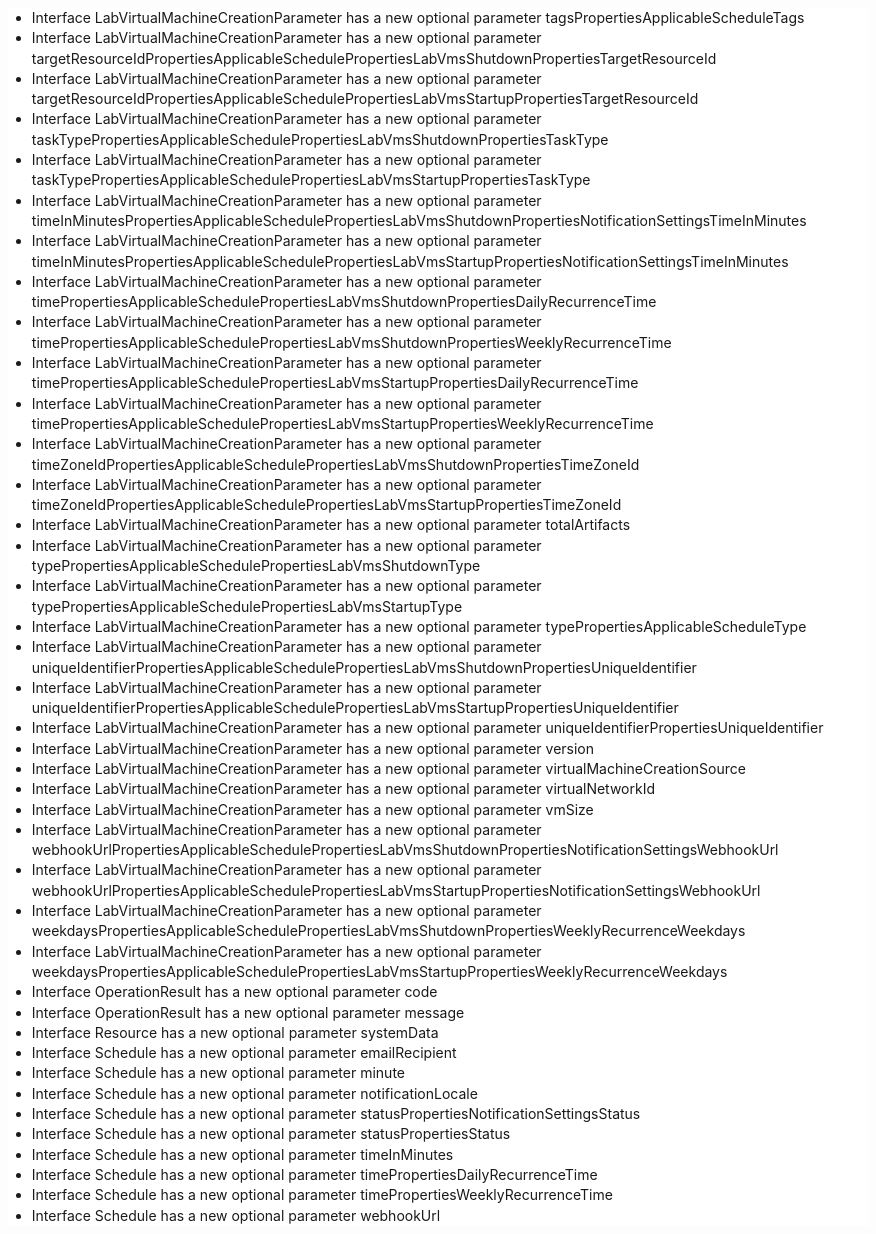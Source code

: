   - Interface LabVirtualMachineCreationParameter has a new optional parameter tagsPropertiesApplicableScheduleTags
  - Interface LabVirtualMachineCreationParameter has a new optional parameter targetResourceIdPropertiesApplicableSchedulePropertiesLabVmsShutdownPropertiesTargetResourceId
  - Interface LabVirtualMachineCreationParameter has a new optional parameter targetResourceIdPropertiesApplicableSchedulePropertiesLabVmsStartupPropertiesTargetResourceId
  - Interface LabVirtualMachineCreationParameter has a new optional parameter taskTypePropertiesApplicableSchedulePropertiesLabVmsShutdownPropertiesTaskType
  - Interface LabVirtualMachineCreationParameter has a new optional parameter taskTypePropertiesApplicableSchedulePropertiesLabVmsStartupPropertiesTaskType
  - Interface LabVirtualMachineCreationParameter has a new optional parameter timeInMinutesPropertiesApplicableSchedulePropertiesLabVmsShutdownPropertiesNotificationSettingsTimeInMinutes
  - Interface LabVirtualMachineCreationParameter has a new optional parameter timeInMinutesPropertiesApplicableSchedulePropertiesLabVmsStartupPropertiesNotificationSettingsTimeInMinutes
  - Interface LabVirtualMachineCreationParameter has a new optional parameter timePropertiesApplicableSchedulePropertiesLabVmsShutdownPropertiesDailyRecurrenceTime
  - Interface LabVirtualMachineCreationParameter has a new optional parameter timePropertiesApplicableSchedulePropertiesLabVmsShutdownPropertiesWeeklyRecurrenceTime
  - Interface LabVirtualMachineCreationParameter has a new optional parameter timePropertiesApplicableSchedulePropertiesLabVmsStartupPropertiesDailyRecurrenceTime
  - Interface LabVirtualMachineCreationParameter has a new optional parameter timePropertiesApplicableSchedulePropertiesLabVmsStartupPropertiesWeeklyRecurrenceTime
  - Interface LabVirtualMachineCreationParameter has a new optional parameter timeZoneIdPropertiesApplicableSchedulePropertiesLabVmsShutdownPropertiesTimeZoneId
  - Interface LabVirtualMachineCreationParameter has a new optional parameter timeZoneIdPropertiesApplicableSchedulePropertiesLabVmsStartupPropertiesTimeZoneId
  - Interface LabVirtualMachineCreationParameter has a new optional parameter totalArtifacts
  - Interface LabVirtualMachineCreationParameter has a new optional parameter typePropertiesApplicableSchedulePropertiesLabVmsShutdownType
  - Interface LabVirtualMachineCreationParameter has a new optional parameter typePropertiesApplicableSchedulePropertiesLabVmsStartupType
  - Interface LabVirtualMachineCreationParameter has a new optional parameter typePropertiesApplicableScheduleType
  - Interface LabVirtualMachineCreationParameter has a new optional parameter uniqueIdentifierPropertiesApplicableSchedulePropertiesLabVmsShutdownPropertiesUniqueIdentifier
  - Interface LabVirtualMachineCreationParameter has a new optional parameter uniqueIdentifierPropertiesApplicableSchedulePropertiesLabVmsStartupPropertiesUniqueIdentifier
  - Interface LabVirtualMachineCreationParameter has a new optional parameter uniqueIdentifierPropertiesUniqueIdentifier
  - Interface LabVirtualMachineCreationParameter has a new optional parameter version
  - Interface LabVirtualMachineCreationParameter has a new optional parameter virtualMachineCreationSource
  - Interface LabVirtualMachineCreationParameter has a new optional parameter virtualNetworkId
  - Interface LabVirtualMachineCreationParameter has a new optional parameter vmSize
  - Interface LabVirtualMachineCreationParameter has a new optional parameter webhookUrlPropertiesApplicableSchedulePropertiesLabVmsShutdownPropertiesNotificationSettingsWebhookUrl
  - Interface LabVirtualMachineCreationParameter has a new optional parameter webhookUrlPropertiesApplicableSchedulePropertiesLabVmsStartupPropertiesNotificationSettingsWebhookUrl
  - Interface LabVirtualMachineCreationParameter has a new optional parameter weekdaysPropertiesApplicableSchedulePropertiesLabVmsShutdownPropertiesWeeklyRecurrenceWeekdays
  - Interface LabVirtualMachineCreationParameter has a new optional parameter weekdaysPropertiesApplicableSchedulePropertiesLabVmsStartupPropertiesWeeklyRecurrenceWeekdays
  - Interface OperationResult has a new optional parameter code
  - Interface OperationResult has a new optional parameter message
  - Interface Resource has a new optional parameter systemData
  - Interface Schedule has a new optional parameter emailRecipient
  - Interface Schedule has a new optional parameter minute
  - Interface Schedule has a new optional parameter notificationLocale
  - Interface Schedule has a new optional parameter statusPropertiesNotificationSettingsStatus
  - Interface Schedule has a new optional parameter statusPropertiesStatus
  - Interface Schedule has a new optional parameter timeInMinutes
  - Interface Schedule has a new optional parameter timePropertiesDailyRecurrenceTime
  - Interface Schedule has a new optional parameter timePropertiesWeeklyRecurrenceTime
  - Interface Schedule has a new optional parameter webhookUrl
